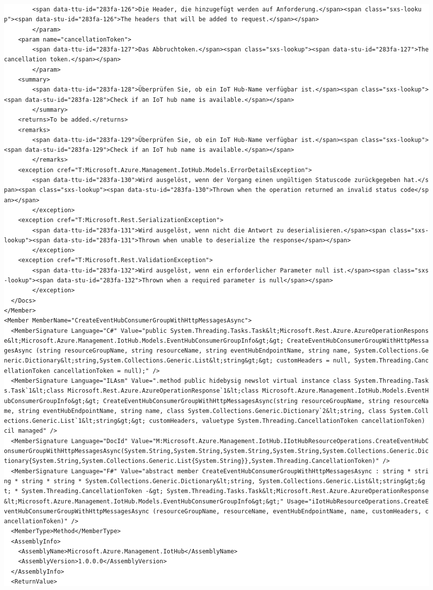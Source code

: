             <span data-ttu-id="283fa-126">Die Header, die hinzugefügt werden auf Anforderung.</span><span class="sxs-lookup"><span data-stu-id="283fa-126">The headers that will be added to request.</span></span>
            </param>
        <param name="cancellationToken">
            <span data-ttu-id="283fa-127">Das Abbruchtoken.</span><span class="sxs-lookup"><span data-stu-id="283fa-127">The cancellation token.</span></span>
            </param>
        <summary>
            <span data-ttu-id="283fa-128">Überprüfen Sie, ob ein IoT Hub-Name verfügbar ist.</span><span class="sxs-lookup"><span data-stu-id="283fa-128">Check if an IoT hub name is available.</span></span>
            </summary>
        <returns>To be added.</returns>
        <remarks>
            <span data-ttu-id="283fa-129">Überprüfen Sie, ob ein IoT Hub-Name verfügbar ist.</span><span class="sxs-lookup"><span data-stu-id="283fa-129">Check if an IoT hub name is available.</span></span>
            </remarks>
        <exception cref="T:Microsoft.Azure.Management.IotHub.Models.ErrorDetailsException">
            <span data-ttu-id="283fa-130">Wird ausgelöst, wenn der Vorgang einen ungültigen Statuscode zurückgegeben hat.</span><span class="sxs-lookup"><span data-stu-id="283fa-130">Thrown when the operation returned an invalid status code</span></span>
            </exception>
        <exception cref="T:Microsoft.Rest.SerializationException">
            <span data-ttu-id="283fa-131">Wird ausgelöst, wenn nicht die Antwort zu deserialisieren.</span><span class="sxs-lookup"><span data-stu-id="283fa-131">Thrown when unable to deserialize the response</span></span>
            </exception>
        <exception cref="T:Microsoft.Rest.ValidationException">
            <span data-ttu-id="283fa-132">Wird ausgelöst, wenn ein erforderlicher Parameter null ist.</span><span class="sxs-lookup"><span data-stu-id="283fa-132">Thrown when a required parameter is null</span></span>
            </exception>
      </Docs>
    </Member>
    <Member MemberName="CreateEventHubConsumerGroupWithHttpMessagesAsync">
      <MemberSignature Language="C#" Value="public System.Threading.Tasks.Task&lt;Microsoft.Rest.Azure.AzureOperationResponse&lt;Microsoft.Azure.Management.IotHub.Models.EventHubConsumerGroupInfo&gt;&gt; CreateEventHubConsumerGroupWithHttpMessagesAsync (string resourceGroupName, string resourceName, string eventHubEndpointName, string name, System.Collections.Generic.Dictionary&lt;string,System.Collections.Generic.List&lt;string&gt;&gt; customHeaders = null, System.Threading.CancellationToken cancellationToken = null);" />
      <MemberSignature Language="ILAsm" Value=".method public hidebysig newslot virtual instance class System.Threading.Tasks.Task`1&lt;class Microsoft.Rest.Azure.AzureOperationResponse`1&lt;class Microsoft.Azure.Management.IotHub.Models.EventHubConsumerGroupInfo&gt;&gt; CreateEventHubConsumerGroupWithHttpMessagesAsync(string resourceGroupName, string resourceName, string eventHubEndpointName, string name, class System.Collections.Generic.Dictionary`2&lt;string, class System.Collections.Generic.List`1&lt;string&gt;&gt; customHeaders, valuetype System.Threading.CancellationToken cancellationToken) cil managed" />
      <MemberSignature Language="DocId" Value="M:Microsoft.Azure.Management.IotHub.IIotHubResourceOperations.CreateEventHubConsumerGroupWithHttpMessagesAsync(System.String,System.String,System.String,System.String,System.Collections.Generic.Dictionary{System.String,System.Collections.Generic.List{System.String}},System.Threading.CancellationToken)" />
      <MemberSignature Language="F#" Value="abstract member CreateEventHubConsumerGroupWithHttpMessagesAsync : string * string * string * string * System.Collections.Generic.Dictionary&lt;string, System.Collections.Generic.List&lt;string&gt;&gt; * System.Threading.CancellationToken -&gt; System.Threading.Tasks.Task&lt;Microsoft.Rest.Azure.AzureOperationResponse&lt;Microsoft.Azure.Management.IotHub.Models.EventHubConsumerGroupInfo&gt;&gt;" Usage="iIotHubResourceOperations.CreateEventHubConsumerGroupWithHttpMessagesAsync (resourceGroupName, resourceName, eventHubEndpointName, name, customHeaders, cancellationToken)" />
      <MemberType>Method</MemberType>
      <AssemblyInfo>
        <AssemblyName>Microsoft.Azure.Management.IotHub</AssemblyName>
        <AssemblyVersion>1.0.0.0</AssemblyVersion>
      </AssemblyInfo>
      <ReturnValue>
